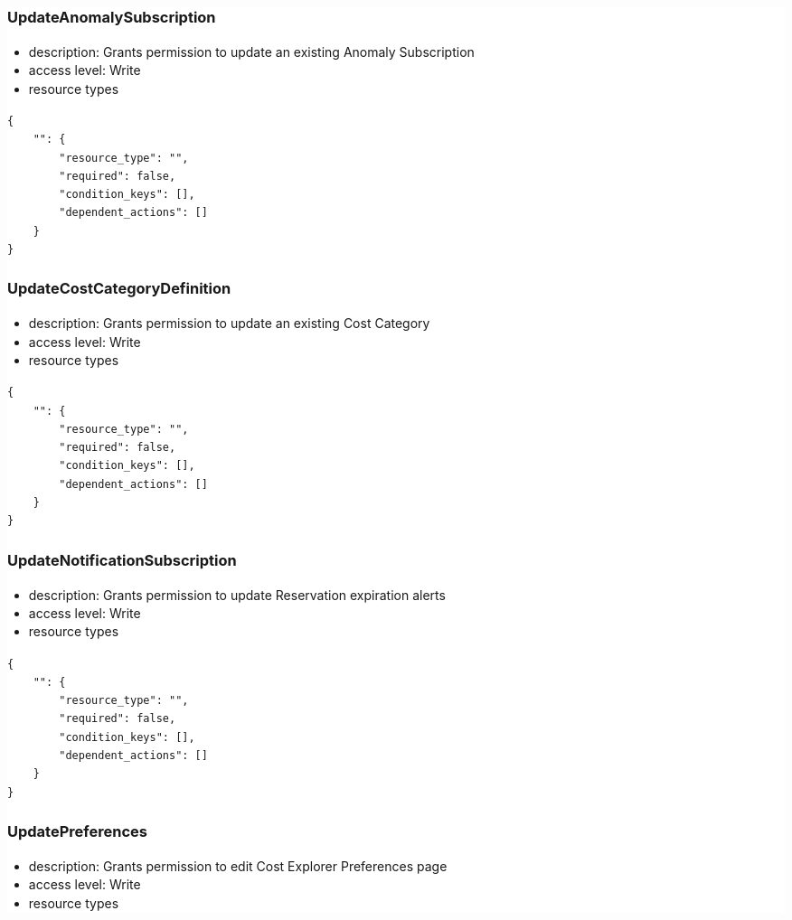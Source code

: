 ### UpdateAnomalySubscription

- description: Grants permission to update an existing Anomaly Subscription
- access level: Write
- resource types

```
{
    "": {
        "resource_type": "",
        "required": false,
        "condition_keys": [],
        "dependent_actions": []
    }
}
```

### UpdateCostCategoryDefinition

- description: Grants permission to update an existing Cost Category
- access level: Write
- resource types

```
{
    "": {
        "resource_type": "",
        "required": false,
        "condition_keys": [],
        "dependent_actions": []
    }
}
```

### UpdateNotificationSubscription

- description: Grants permission to update Reservation expiration alerts
- access level: Write
- resource types

```
{
    "": {
        "resource_type": "",
        "required": false,
        "condition_keys": [],
        "dependent_actions": []
    }
}
```

### UpdatePreferences

- description: Grants permission to edit Cost Explorer Preferences page
- access level: Write
- resource types
